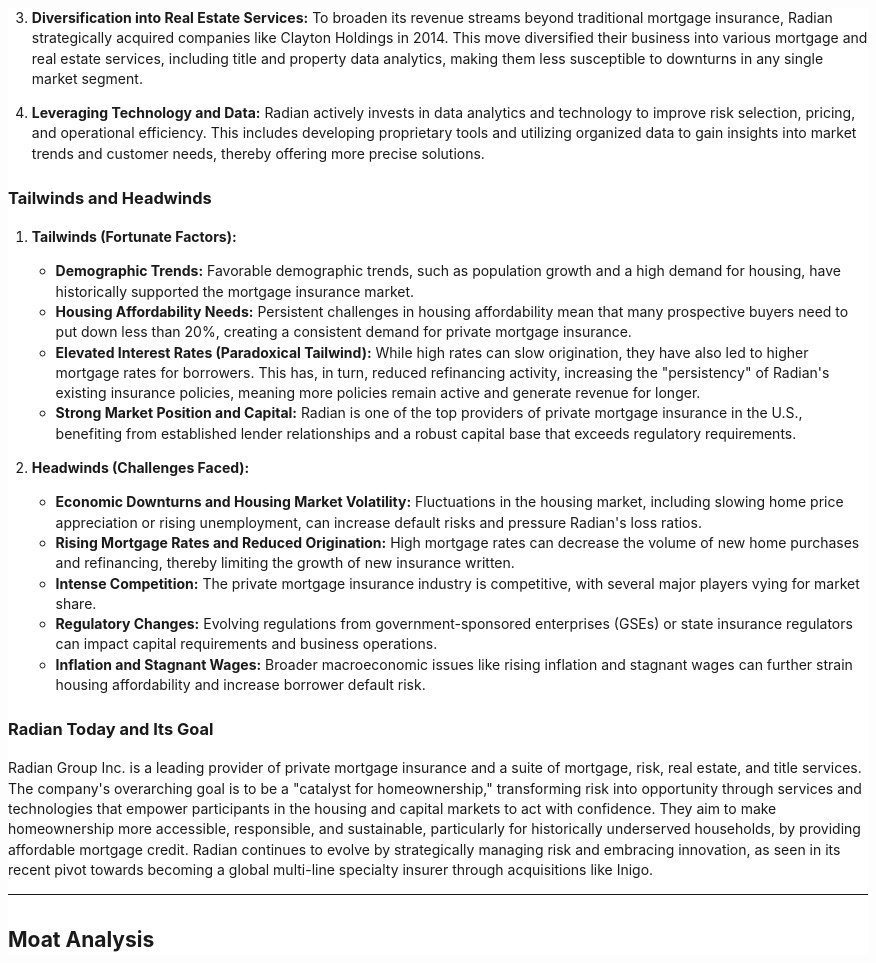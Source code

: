 3.  **Diversification into Real Estate Services:** To broaden its revenue streams beyond traditional mortgage insurance, Radian strategically acquired companies like Clayton Holdings in 2014. This move diversified their business into various mortgage and real estate services, including title and property data analytics, making them less susceptible to downturns in any single market segment.

4.  **Leveraging Technology and Data:** Radian actively invests in data analytics and technology to improve risk selection, pricing, and operational efficiency. This includes developing proprietary tools and utilizing organized data to gain insights into market trends and customer needs, thereby offering more precise solutions.

### Tailwinds and Headwinds

1.  **Tailwinds (Fortunate Factors):**
    *   **Demographic Trends:** Favorable demographic trends, such as population growth and a high demand for housing, have historically supported the mortgage insurance market.
    *   **Housing Affordability Needs:** Persistent challenges in housing affordability mean that many prospective buyers need to put down less than 20%, creating a consistent demand for private mortgage insurance.
    *   **Elevated Interest Rates (Paradoxical Tailwind):** While high rates can slow origination, they have also led to higher mortgage rates for borrowers. This has, in turn, reduced refinancing activity, increasing the "persistency" of Radian's existing insurance policies, meaning more policies remain active and generate revenue for longer.
    *   **Strong Market Position and Capital:** Radian is one of the top providers of private mortgage insurance in the U.S., benefiting from established lender relationships and a robust capital base that exceeds regulatory requirements.

2.  **Headwinds (Challenges Faced):**
    *   **Economic Downturns and Housing Market Volatility:** Fluctuations in the housing market, including slowing home price appreciation or rising unemployment, can increase default risks and pressure Radian's loss ratios.
    *   **Rising Mortgage Rates and Reduced Origination:** High mortgage rates can decrease the volume of new home purchases and refinancing, thereby limiting the growth of new insurance written.
    *   **Intense Competition:** The private mortgage insurance industry is competitive, with several major players vying for market share.
    *   **Regulatory Changes:** Evolving regulations from government-sponsored enterprises (GSEs) or state insurance regulators can impact capital requirements and business operations.
    *   **Inflation and Stagnant Wages:** Broader macroeconomic issues like rising inflation and stagnant wages can further strain housing affordability and increase borrower default risk.

### Radian Today and Its Goal

Radian Group Inc. is a leading provider of private mortgage insurance and a suite of mortgage, risk, real estate, and title services. The company's overarching goal is to be a "catalyst for homeownership," transforming risk into opportunity through services and technologies that empower participants in the housing and capital markets to act with confidence. They aim to make homeownership more accessible, responsible, and sustainable, particularly for historically underserved households, by providing affordable mortgage credit. Radian continues to evolve by strategically managing risk and embracing innovation, as seen in its recent pivot towards becoming a global multi-line specialty insurer through acquisitions like Inigo.

---

## Moat Analysis
